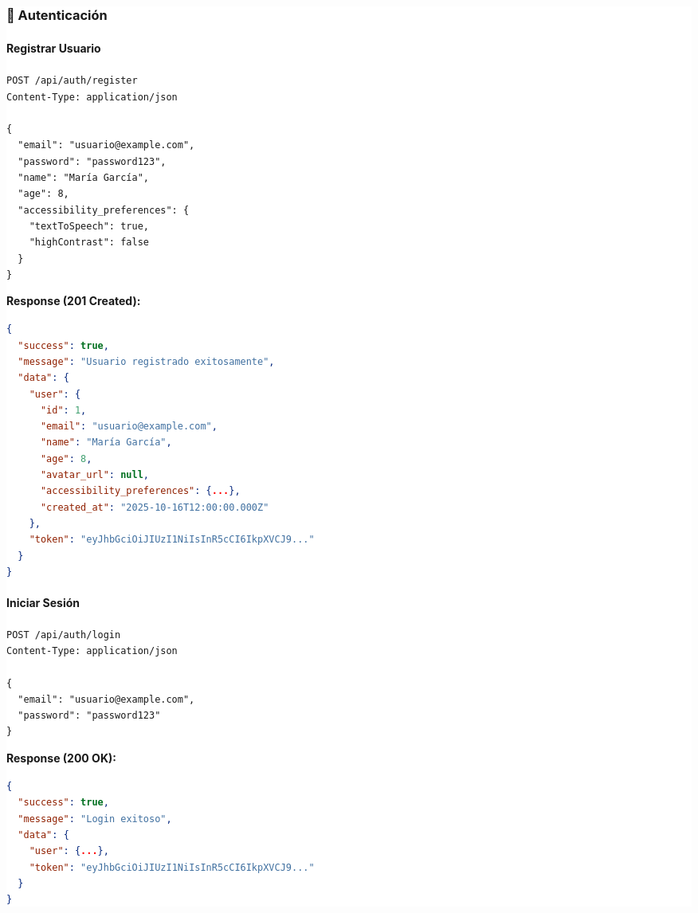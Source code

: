 
### 🔐 Autenticación

#### Registrar Usuario
```http
POST /api/auth/register
Content-Type: application/json

{
  "email": "usuario@example.com",
  "password": "password123",
  "name": "María García",
  "age": 8,
  "accessibility_preferences": {
    "textToSpeech": true,
    "highContrast": false
  }
}
```

**Response (201 Created):**
```json
{
  "success": true,
  "message": "Usuario registrado exitosamente",
  "data": {
    "user": {
      "id": 1,
      "email": "usuario@example.com",
      "name": "María García",
      "age": 8,
      "avatar_url": null,
      "accessibility_preferences": {...},
      "created_at": "2025-10-16T12:00:00.000Z"
    },
    "token": "eyJhbGciOiJIUzI1NiIsInR5cCI6IkpXVCJ9..."
  }
}
```

#### Iniciar Sesión
```http
POST /api/auth/login
Content-Type: application/json

{
  "email": "usuario@example.com",
  "password": "password123"
}
```

**Response (200 OK):**
```json
{
  "success": true,
  "message": "Login exitoso",
  "data": {
    "user": {...},
    "token": "eyJhbGciOiJIUzI1NiIsInR5cCI6IkpXVCJ9..."
  }
}
```

